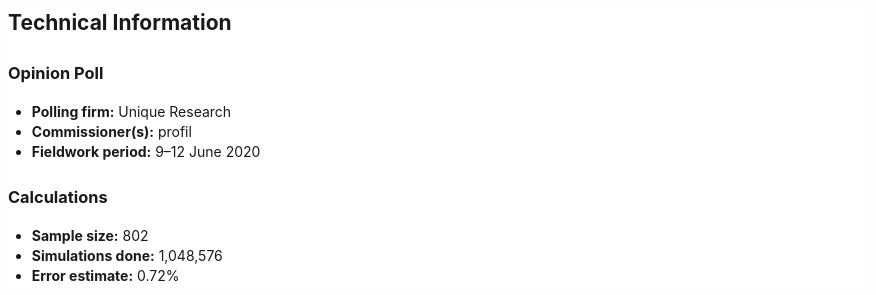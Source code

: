 
## Technical Information

### Opinion Poll

+ **Polling firm:** Unique Research
+ **Commissioner(s):** profil
+ **Fieldwork period:** 9–12 June 2020

### Calculations

+ **Sample size:** 802
+ **Simulations done:** 1,048,576
+ **Error estimate:** 0.72%

